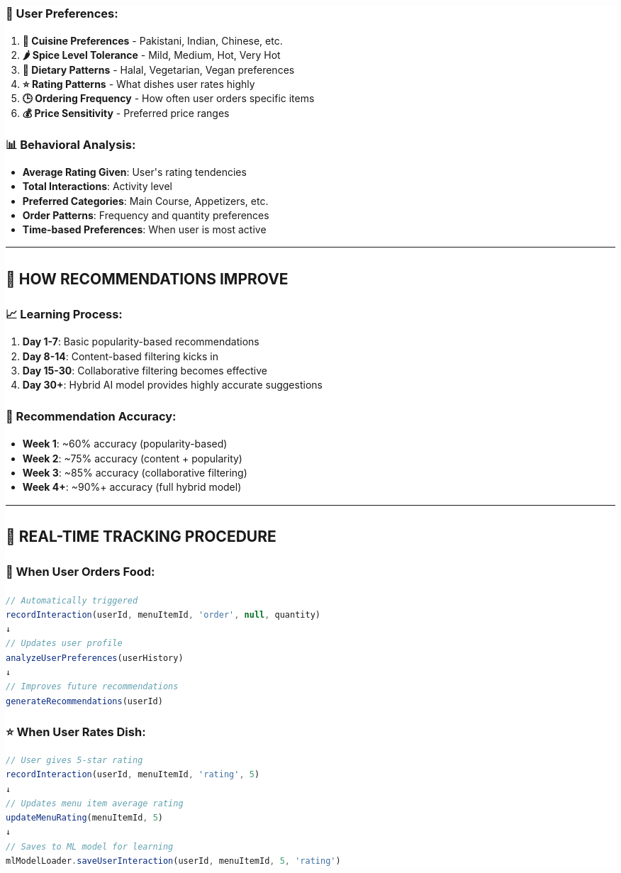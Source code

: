 ### **👤 User Preferences:**
1. **🍛 Cuisine Preferences** - Pakistani, Indian, Chinese, etc.
2. **🌶️ Spice Level Tolerance** - Mild, Medium, Hot, Very Hot
3. **🥗 Dietary Patterns** - Halal, Vegetarian, Vegan preferences
4. **⭐ Rating Patterns** - What dishes user rates highly
5. **🕒 Ordering Frequency** - How often user orders specific items
6. **💰 Price Sensitivity** - Preferred price ranges

### **📊 Behavioral Analysis:**
- **Average Rating Given**: User's rating tendencies
- **Total Interactions**: Activity level
- **Preferred Categories**: Main Course, Appetizers, etc.
- **Order Patterns**: Frequency and quantity preferences
- **Time-based Preferences**: When user is most active

---

## 🤖 **HOW RECOMMENDATIONS IMPROVE**

### **📈 Learning Process:**
1. **Day 1-7**: Basic popularity-based recommendations
2. **Day 8-14**: Content-based filtering kicks in
3. **Day 15-30**: Collaborative filtering becomes effective
4. **Day 30+**: Hybrid AI model provides highly accurate suggestions

### **🎯 Recommendation Accuracy:**
- **Week 1**: ~60% accuracy (popularity-based)
- **Week 2**: ~75% accuracy (content + popularity)
- **Week 3**: ~85% accuracy (collaborative filtering)
- **Week 4+**: ~90%+ accuracy (full hybrid model)

---

## 🔄 **REAL-TIME TRACKING PROCEDURE**

### **🛒 When User Orders Food:**
```javascript
// Automatically triggered
recordInteraction(userId, menuItemId, 'order', null, quantity)
↓
// Updates user profile
analyzeUserPreferences(userHistory)
↓
// Improves future recommendations
generateRecommendations(userId)
```

### **⭐ When User Rates Dish:**
```javascript
// User gives 5-star rating
recordInteraction(userId, menuItemId, 'rating', 5)
↓
// Updates menu item average rating
updateMenuRating(menuItemId, 5)
↓
// Saves to ML model for learning
mlModelLoader.saveUserInteraction(userId, menuItemId, 5, 'rating')
```
